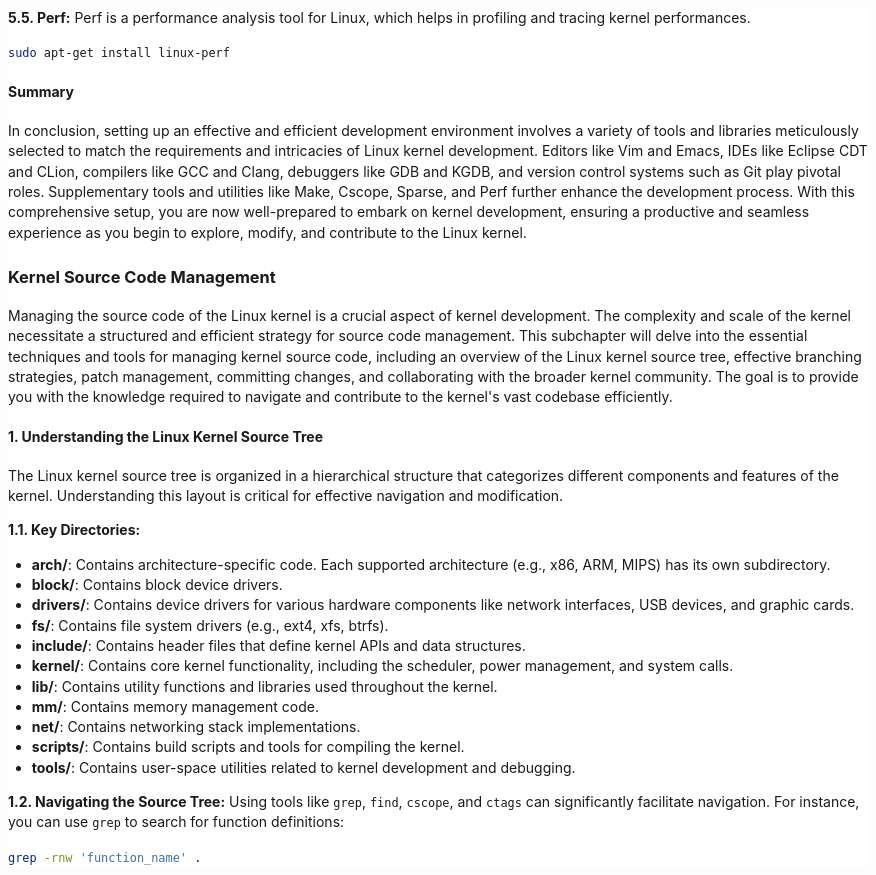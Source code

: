 **5.5. Perf:**
Perf is a performance analysis tool for Linux, which helps in profiling and tracing kernel performances.
  ```bash
  sudo apt-get install linux-perf
  ```

#### Summary
In conclusion, setting up an effective and efficient development environment involves a variety of tools and libraries meticulously selected to match the requirements and intricacies of Linux kernel development. Editors like Vim and Emacs, IDEs like Eclipse CDT and CLion, compilers like GCC and Clang, debuggers like GDB and KGDB, and version control systems such as Git play pivotal roles. Supplementary tools and utilities like Make, Cscope, Sparse, and Perf further enhance the development process. With this comprehensive setup, you are now well-prepared to embark on kernel development, ensuring a productive and seamless experience as you begin to explore, modify, and contribute to the Linux kernel.

### Kernel Source Code Management

Managing the source code of the Linux kernel is a crucial aspect of kernel development. The complexity and scale of the kernel necessitate a structured and efficient strategy for source code management. This subchapter will delve into the essential techniques and tools for managing kernel source code, including an overview of the Linux kernel source tree, effective branching strategies, patch management, committing changes, and collaborating with the broader kernel community. The goal is to provide you with the knowledge required to navigate and contribute to the kernel's vast codebase efficiently.

#### 1. Understanding the Linux Kernel Source Tree
The Linux kernel source tree is organized in a hierarchical structure that categorizes different components and features of the kernel. Understanding this layout is critical for effective navigation and modification.

**1.1. Key Directories:**
- **arch/**: Contains architecture-specific code. Each supported architecture (e.g., x86, ARM, MIPS) has its own subdirectory.
- **block/**: Contains block device drivers.
- **drivers/**: Contains device drivers for various hardware components like network interfaces, USB devices, and graphic cards.
- **fs/**: Contains file system drivers (e.g., ext4, xfs, btrfs).
- **include/**: Contains header files that define kernel APIs and data structures.
- **kernel/**: Contains core kernel functionality, including the scheduler, power management, and system calls.
- **lib/**: Contains utility functions and libraries used throughout the kernel.
- **mm/**: Contains memory management code.
- **net/**: Contains networking stack implementations.
- **scripts/**: Contains build scripts and tools for compiling the kernel.
- **tools/**: Contains user-space utilities related to kernel development and debugging.

**1.2. Navigating the Source Tree:**
Using tools like `grep`, `find`, `cscope`, and `ctags` can significantly facilitate navigation. For instance, you can use `grep` to search for function definitions:

```bash
grep -rnw 'function_name' .
```
